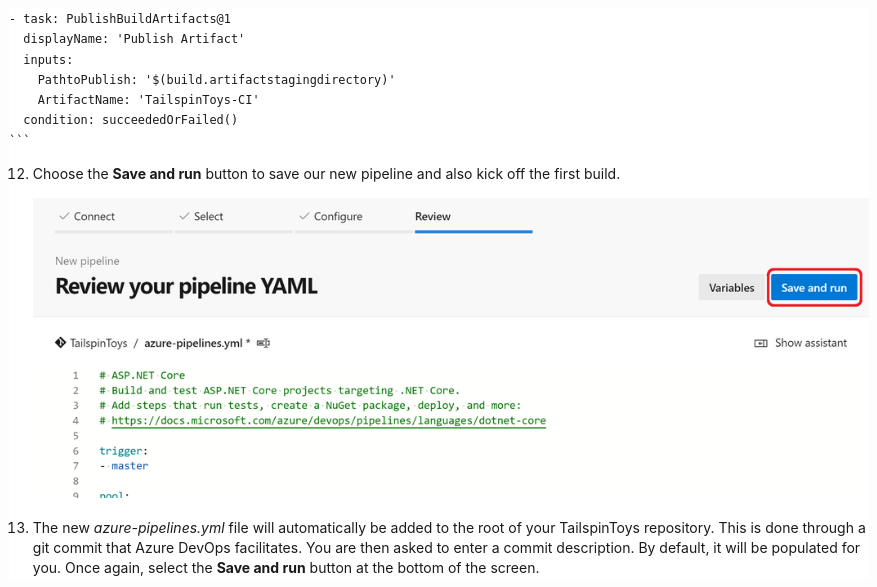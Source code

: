     - task: PublishBuildArtifacts@1
      displayName: 'Publish Artifact'
      inputs:
        PathtoPublish: '$(build.artifactstagingdirectory)'
        ArtifactName: 'TailspinToys-CI'
      condition: succeededOrFailed()
    ```

12. Choose the **Save and run** button to save our new pipeline and also kick off the first build.

    ![A screen that shows the contents of azure-pipelines.yml. The Save and run button is highlighted.](images/stepbystep/media/image73.png "azure-pipelines.yml")    

13. The new *azure-pipelines.yml* file will automatically be added to the root of your TailspinToys repository. This is done through a git commit that Azure DevOps facilitates. You are then asked to enter a commit description. By default, it will be populated for you. Once again, select the **Save and run** button at the bottom of the screen.
